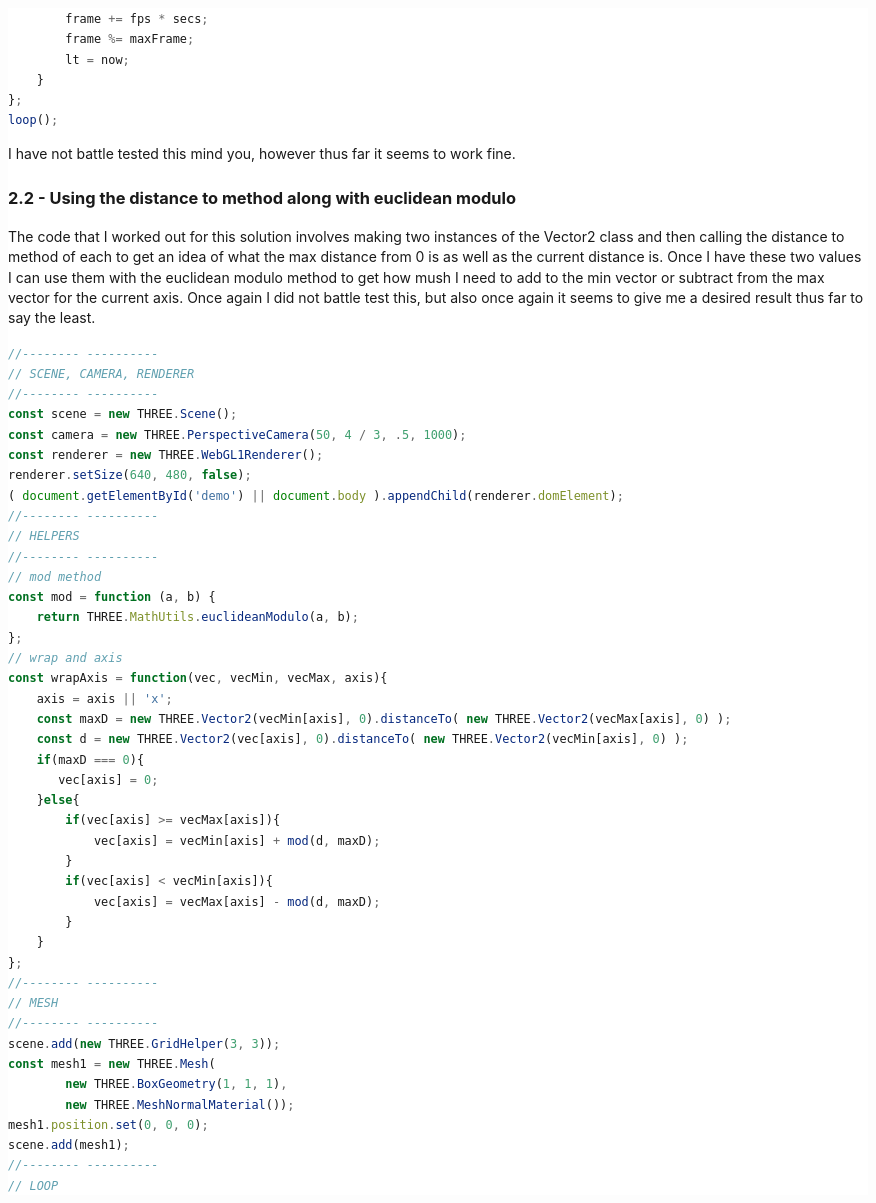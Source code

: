 ```js
        frame += fps * secs;
        frame %= maxFrame;
        lt = now;
    }
};
loop();
```

I have not battle tested this mind you, however thus far it seems to work fine.

### 2.2 - Using the distance to method along with euclidean modulo

The code that I worked out for this solution involves making two instances of the Vector2 class and then calling the distance to method of each to get an idea of what the max distance from 0 is as well as the current distance is. Once I have these two values I can use them with the euclidean modulo method to get how mush I need to add to the min vector or subtract from the max vector for the current axis. Once again I did not battle test this, but also once again it seems to give me a desired result thus far to say the least.

```js
//-------- ----------
// SCENE, CAMERA, RENDERER
//-------- ----------
const scene = new THREE.Scene();
const camera = new THREE.PerspectiveCamera(50, 4 / 3, .5, 1000);
const renderer = new THREE.WebGL1Renderer();
renderer.setSize(640, 480, false);
( document.getElementById('demo') || document.body ).appendChild(renderer.domElement);
//-------- ----------
// HELPERS
//-------- ----------
// mod method
const mod = function (a, b) {
    return THREE.MathUtils.euclideanModulo(a, b);
};
// wrap and axis
const wrapAxis = function(vec, vecMin, vecMax, axis){
    axis = axis || 'x';
    const maxD = new THREE.Vector2(vecMin[axis], 0).distanceTo( new THREE.Vector2(vecMax[axis], 0) );
    const d = new THREE.Vector2(vec[axis], 0).distanceTo( new THREE.Vector2(vecMin[axis], 0) );
    if(maxD === 0){
       vec[axis] = 0;
    }else{
        if(vec[axis] >= vecMax[axis]){
            vec[axis] = vecMin[axis] + mod(d, maxD);
        }
        if(vec[axis] < vecMin[axis]){
            vec[axis] = vecMax[axis] - mod(d, maxD);
        }
    }
};
//-------- ----------
// MESH
//-------- ----------
scene.add(new THREE.GridHelper(3, 3));
const mesh1 = new THREE.Mesh(
        new THREE.BoxGeometry(1, 1, 1),
        new THREE.MeshNormalMaterial());
mesh1.position.set(0, 0, 0);
scene.add(mesh1);
//-------- ----------
// LOOP
```